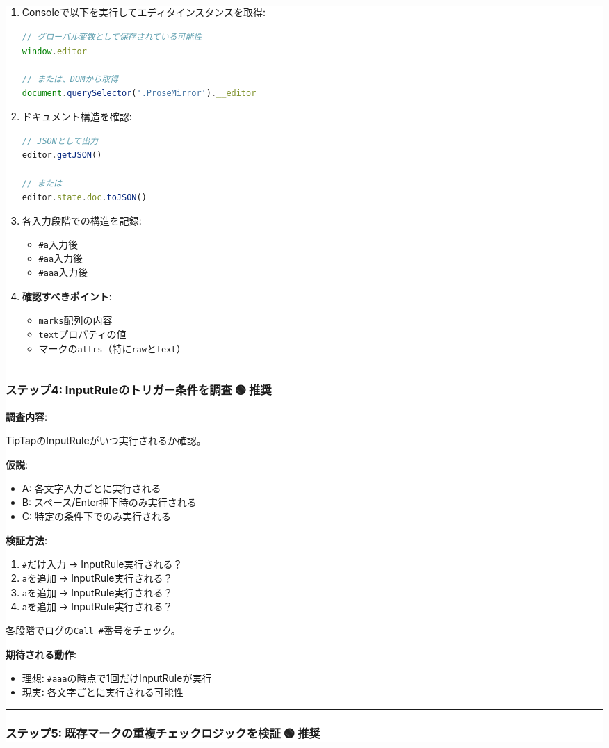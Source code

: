 1. Consoleで以下を実行してエディタインスタンスを取得:
   ```javascript
   // グローバル変数として保存されている可能性
   window.editor
   
   // または、DOMから取得
   document.querySelector('.ProseMirror').__editor
   ```

2. ドキュメント構造を確認:
   ```javascript
   // JSONとして出力
   editor.getJSON()
   
   // または
   editor.state.doc.toJSON()
   ```

3. 各入力段階での構造を記録:
   - `#a`入力後
   - `#aa`入力後
   - `#aaa`入力後

4. **確認すべきポイント**:
   - `marks`配列の内容
   - `text`プロパティの値
   - マークの`attrs`（特に`raw`と`text`）

---

### ステップ4: InputRuleのトリガー条件を調査 🟢 推奨

**調査内容**:

TipTapのInputRuleがいつ実行されるか確認。

**仮説**:
- A: 各文字入力ごとに実行される
- B: スペース/Enter押下時のみ実行される
- C: 特定の条件下でのみ実行される

**検証方法**:

1. `#`だけ入力 → InputRule実行される？
2. `a`を追加 → InputRule実行される？
3. `a`を追加 → InputRule実行される？
4. `a`を追加 → InputRule実行される？

各段階でログの`Call #`番号をチェック。

**期待される動作**:
- 理想: `#aaa`の時点で1回だけInputRuleが実行
- 現実: 各文字ごとに実行される可能性

---

### ステップ5: 既存マークの重複チェックロジックを検証 🟢 推奨
